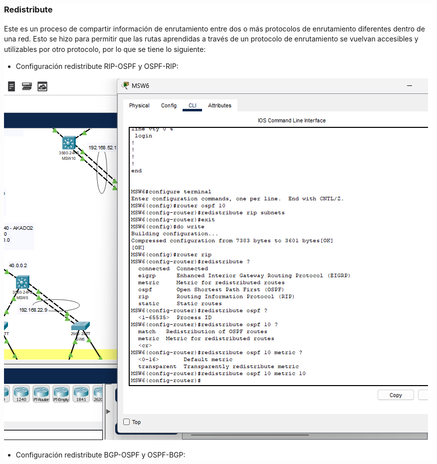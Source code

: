 ### Redistribute

Este es un proceso de compartir información de enrutamiento entre dos o más protocolos de enrutamiento diferentes dentro de una red. Esto se hizo para permitir que las rutas aprendidas a través de un protocolo de enrutamiento se vuelvan accesibles y utilizables por otro protocolo, por lo que se tiene lo siguiente:

- Configuración redistribute RIP-OSPF y OSPF-RIP:

![Redistribute](images/akado_redistribute_01.png)

- Configuración redistribute BGP-OSPF y OSPF-BGP:
